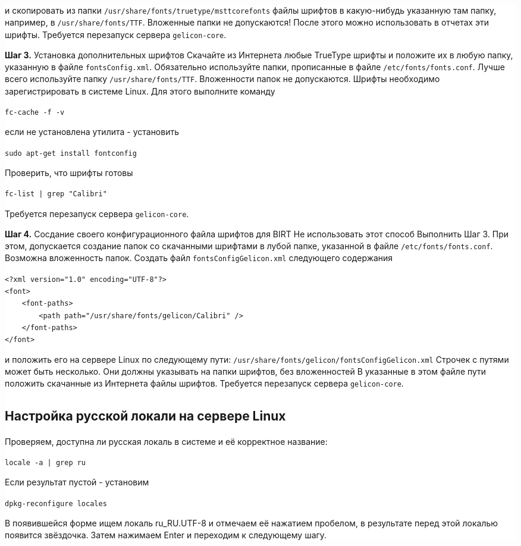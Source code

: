 и скопировать из папки `/usr/share/fonts/truetype/msttcorefonts` файлы шрифтов в какую-нибудь указанную там папку, например, в `/usr/share/fonts/TTF`.
Вложенные папки не допускаются!
После этого можно использовать в отчетах эти шрифты. Требуется перезапуск сервера `gelicon-core`.

**Шаг 3.** Установка дополнительных шрифтов
Скачайте из Интернета любые TrueType шрифты и положите их в любую папку, указанную в файле `fontsConfig.xml`.
Обязательно используйте папки, прописанные в файле `/etc/fonts/fonts.conf`.
Лучше всего используйте папку  `/usr/share/fonts/TTF`. Вложенности папок не допускаются.
Шрифты необходимо зарегистрировать в системе Linux. Для этого выполните команду
```
fc-cache -f -v
```
если не установлена утилита - установить
```
sudo apt-get install fontconfig
```

Проверить, что шрифты готовы
```
fc-list | grep "Calibri"
```
Требуется перезапуск сервера `gelicon-core`.

**Шаг 4.** Сосдание своего конфигурационного файла шрифтов для BIRT
Не использовать этот способ
Выполнить Шаг 3. При этом, допускается создание папок со скачанными шрифтами в лубой папке, указанной в файле `/etc/fonts/fonts.conf`.
Возможна вложенность папок.
Создать файл `fontsConfigGelicon.xml` следующего содержания
```
<?xml version="1.0" encoding="UTF-8"?>
<font>
	<font-paths>
		<path path="/usr/share/fonts/gelicon/Calibri" />
	</font-paths>
</font>
```
и положить его на сервере Linux по следующему пути:
`/usr/share/fonts/gelicon/fontsConfigGelicon.xml`
Строчек с путями может быть несколько. Они должны указывать на папки шрифтов, без вложенностей
В указанные в этом файле пути положить скачанные из Интернета файлы шрифтов.
Требуется перезапуск сервера `gelicon-core`.

Настройка русской локали на сервере Linux
-----------------
Проверяем, доступна ли русская локаль в системе и её корректное название:
```
locale -a | grep ru
```
Если результат пустой - установим
```
dpkg-reconfigure locales
```
В появившейся форме ищем локаль ru_RU.UTF-8 и отмечаем её нажатием пробелом, в результате перед этой локалью появится звёздочка.
Затем нажимаем Enter и переходим к следующему шагу.
